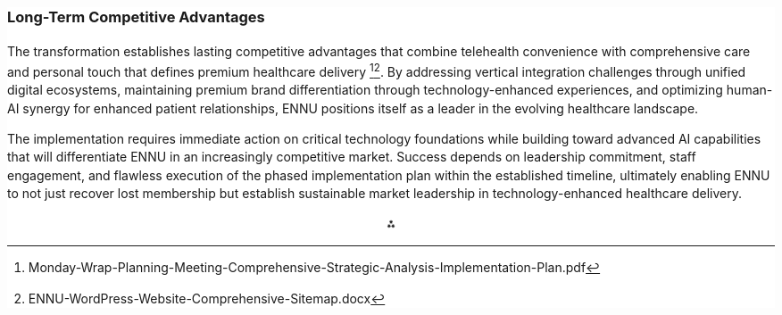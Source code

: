### Long-Term Competitive Advantages

The transformation establishes lasting competitive advantages that combine telehealth convenience with comprehensive care and personal touch that defines premium healthcare delivery [^1][^12]. By addressing vertical integration challenges through unified digital ecosystems, maintaining premium brand differentiation through technology-enhanced experiences, and optimizing human-AI synergy for enhanced patient relationships, ENNU positions itself as a leader in the evolving healthcare landscape.

The implementation requires immediate action on critical technology foundations while building toward advanced AI capabilities that will differentiate ENNU in an increasingly competitive market. Success depends on leadership commitment, staff engagement, and flawless execution of the phased implementation plan within the established timeline, ultimately enabling ENNU to not just recover lost membership but establish sustainable market leadership in technology-enhanced healthcare delivery.

<div style="text-align: center">⁂</div>

[^1]: Monday-Wrap-Planning-Meeting-Comprehensive-Strategic-Analysis-Implementation-Plan.pdf

[^2]: Luis-Planning-HubSpot-etc-Meeting-Transcript.docx

[^3]: ENNU-WordPress-Website-Comprehensive-Sitemap.md

[^4]: ENNU-WordPress-Website-Complete-Strategic-Plan.md

[^5]: Ennu-Program-Details.pdf

[^6]: ENNU-Digital-Transformation-Strategy-Enhanced-Edition.md

[^7]: ENNU_Monday_Wrap_Enhanced_Comprehensive_Strategy-1.pdf

[^8]: ENNU_Monday_Wrap_Comprehensive_Strategy.pdf

[^9]: ENNU-Monday-Wrap-Planning-Meeting-Enhanced-Analysis.md

[^10]: Lead-Magnets-06162025.docx

[^11]: ENNU-WordPress-Website-Complete-Strategic-Plan.docx

[^12]: ENNU-WordPress-Website-Comprehensive-Sitemap.docx

[^13]: ennu.co-vs-mylifeforce.com-comparison.docx

[^14]: mylifeforce.com-competitor-analysis-process.docx

[^15]: Monday-Wrap-Planning-Meeting-Comprehensive-Strategic-Analysis-Implementation-Plan.pdf

[^16]: core-questions.pdf

[^17]: https://ppl-ai-code-interpreter-files.s3.amazonaws.com/web/direct-files/8c7b887ee8c26eb7985e4170831482fb/5fc38df0-dd36-47ba-b13a-f95a425db2a6/a1a3a500.md

